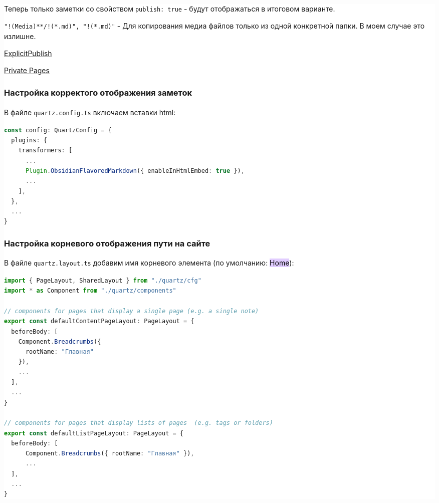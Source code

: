 Теперь только заметки со свойством `publish: true` - будут отображаться в итоговом варианте.

`"!(Media)**/!(*.md)", "!(*.md)"` - Для копирования медиа файлов только из одной конкретной папки. В моем случае это излишне.

[ExplicitPublish](https://quartz.jzhao.xyz/plugins/ExplicitPublish)

[Private Pages](https://quartz.jzhao.xyz/features/private-pages)
### Настройка корректого отображения заметок

В файле `quartz.config.ts` включаем вставки html:

```ts title:quartz.config.ts ln:true hl:5
const config: QuartzConfig = {
  plugins: {
    transformers: [
	  ...
      Plugin.ObsidianFlavoredMarkdown({ enableInHtmlEmbed: true }),
	  ...
    ],
  },
  ...
}
```

### Настройка корневого отображения пути на сайте

В файле `quartz.layout.ts` добавим имя корневого элемента (по умолчанию: <mark style="background: #D2B3FFA6;">Home</mark>):

```ts title:quartz.layout.ts ln:true hl:7-9,18
import { PageLayout, SharedLayout } from "./quartz/cfg"
import * as Component from "./quartz/components"

// components for pages that display a single page (e.g. a single note)
export const defaultContentPageLayout: PageLayout = {
  beforeBody: [
    Component.Breadcrumbs({
      rootName: "Главная"
    }),
    ...
  ],
  ...
}

// components for pages that display lists of pages  (e.g. tags or folders)
export const defaultListPageLayout: PageLayout = {
  beforeBody: [
	  Component.Breadcrumbs({ rootName: "Главная" }),
	  ...
  ],
  ...
}
```
